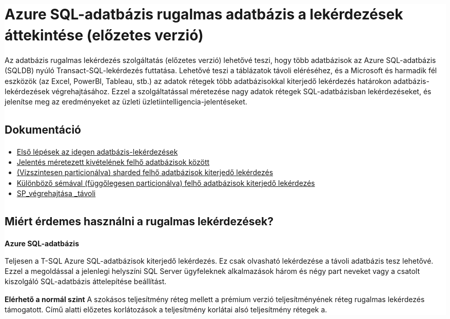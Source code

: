 <properties
    pageTitle="Azure SQL-adatbázis rugalmas adatbázis-lekérdezések áttekintése |} Microsoft Azure"
    description="A lekérdezés rugalmas szolgáltatás áttekintése"    
    services="sql-database"
    documentationCenter=""  
    manager="jhubbard"
    authors="torsteng"/>

<tags
    ms.service="sql-database"
    ms.workload="sql-database"
    ms.tgt_pltfrm="na"
    ms.devlang="na"
    ms.topic="article"
    ms.date="04/27/2016"
    ms.author="torsteng" />

# <a name="azure-sql-database-elastic-database-query-overview-preview"></a>Azure SQL-adatbázis rugalmas adatbázis a lekérdezések áttekintése (előzetes verzió)

Az adatbázis rugalmas lekérdezés szolgáltatás (előzetes verzió) lehetővé teszi, hogy több adatbázisok az Azure SQL-adatbázis (SQLDB) nyúló Transact-SQL-lekérdezés futtatása. Lehetővé teszi a táblázatok távoli eléréséhez, és a Microsoft és harmadik fél eszközök (az Excel, PowerBI, Tableau, stb.) az adatok rétegek több adatbázisokkal kiterjedő lekérdezés határokon adatbázis-lekérdezések végrehajtásához. Ezzel a szolgáltatással méretezése nagy adatok rétegek SQL-adatbázisban lekérdezéseket, és jelenítse meg az eredményeket az üzleti üzletiintelligencia-jelentéseket.

## <a name="documentation"></a>Dokumentáció

* [Első lépések az idegen adatbázis-lekérdezések](sql-database-elastic-query-getting-started-vertical.md)
* [Jelentés méretezett kivételének felhő adatbázisok között](sql-database-elastic-query-getting-started.md)
* [(Vízszintesen particionálva) sharded felhő adatbázisok kiterjedő lekérdezés](sql-database-elastic-query-horizontal-partitioning.md)
* [Különböző sémával (függőlegesen particionálva) felhő adatbázisok kiterjedő lekérdezés](sql-database-elastic-query-vertical-partitioning.md)
* [SP\_végrehajtása \_távoli](https://msdn.microsoft.com/library/mt703714)


## <a name="why-use-elastic-queries"></a>Miért érdemes használni a rugalmas lekérdezések?

**Azure SQL-adatbázis**

Teljesen a T-SQL Azure SQL-adatbázisok kiterjedő lekérdezés. Ez csak olvasható lekérdezése a távoli adatbázis tesz lehetővé. Ezzel a megoldással a jelenlegi helyszíni SQL Server ügyfeleknek alkalmazások három és négy part neveket vagy a csatolt kiszolgáló SQL-adatbázis áttelepítése beállítást.

**Elérhető a normál szint** A szokásos teljesítmény réteg mellett a prémium verzió teljesítményének réteg rugalmas lekérdezés támogatott. Című alatti előzetes korlátozások a teljesítmény korlátai alsó teljesítmény rétegek a.
